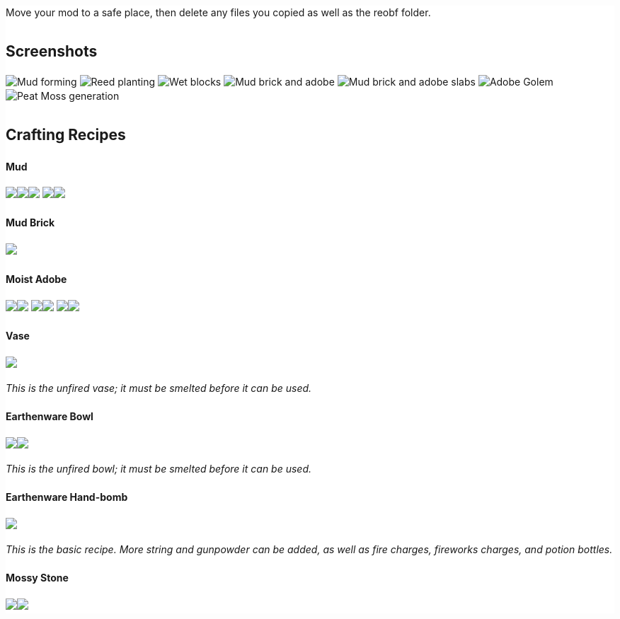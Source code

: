 Move your mod to a safe place, then delete any files you copied as well as the reobf folder.

## Screenshots
![Mud forming](http://i1183.photobucket.com/albums/x468/Karuberu/mudmod/2012-11-04_220445.png)
![Reed planting](http://i1183.photobucket.com/albums/x468/Karuberu/mudmod/2012-11-04_213515.png)
![Wet blocks](http://i1183.photobucket.com/albums/x468/Karuberu/mudmod/2012-11-04_221937.png)
![Mud brick and adobe](http://i1183.photobucket.com/albums/x468/Karuberu/mudmod/2012-11-04_221417.png)
![Mud brick and adobe slabs](http://i1183.photobucket.com/albums/x468/Karuberu/mudmod/2012-11-04_213507.png)
![Adobe Golem](http://i1183.photobucket.com/albums/x468/Karuberu/mudmod/2012-11-27_215425.png)
![Peat Moss generation](http://i1183.photobucket.com/albums/x468/Karuberu/mudmod/2013-03-10_174344_zpsc5da8e9f.png)

## Crafting Recipes
#### Mud
![](http://i1183.photobucket.com/albums/x468/Karuberu/mudmod/crafting-mud_zpsbb66de88.png)![](http://i1183.photobucket.com/albums/x468/Karuberu/mudmod/crafting-mud2_zpseb39003f.png)![](http://i1183.photobucket.com/albums/x468/Karuberu/mudmod/crafting-mud3_zpsdeedba35.png)
![](http://i1183.photobucket.com/albums/x468/Karuberu/mudmod/crafting-mudblob_zpsec5745f4.png)![](http://i1183.photobucket.com/albums/x468/Karuberu/mudmod/crafting-mud-b_zpsd69c8fbc.png)

#### Mud Brick
![](http://i1183.photobucket.com/albums/x468/Karuberu/mudmod/crafting-mudbrick_zps2cdc6000.png)

#### Moist Adobe
![](http://i1183.photobucket.com/albums/x468/Karuberu/mudmod/crafting-moistadobe1_zps4091117a.png)![](http://i1183.photobucket.com/albums/x468/Karuberu/mudmod/crafting-moistadobe2_zpsebfdd3e8.png)
![](http://i1183.photobucket.com/albums/x468/Karuberu/mudmod/crafting-moistadobeblob_zpsa058937f.png)![](http://i1183.photobucket.com/albums/x468/Karuberu/mudmod/crafting-moistadobe-b_zps970f0dc3.png)
![](http://i1183.photobucket.com/albums/x468/Karuberu/mudmod/crafting-moistadobe-wd1_zps01ba4c77.png)![](http://i1183.photobucket.com/albums/x468/Karuberu/mudmod/crafting-moistadobe-wd2_zpsb1299839.png)

#### Vase
![](http://i1183.photobucket.com/albums/x468/Karuberu/mudmod/crafting-vase_zpsa3428ac9.png)

_This is the unfired vase; it must be smelted before it can be used._

#### Earthenware Bowl
![](http://i1183.photobucket.com/albums/x468/Karuberu/mudmod/crafting-bowl1_zpse7db78bf.png)![](http://i1183.photobucket.com/albums/x468/Karuberu/mudmod/crafting-bowl2_zps213725cc.png)

_This is the unfired bowl; it must be smelted before it can be used._

#### Earthenware Hand-bomb
![](http://i1183.photobucket.com/albums/x468/Karuberu/mudmod/crafting-bomb_zps2c3e5596.png)

_This is the basic recipe. More string and gunpowder can be added, as well as fire charges, fireworks charges, and potion bottles._

#### Mossy Stone
![](http://i1183.photobucket.com/albums/x468/Karuberu/mudmod/crafting-mossstone_zps143cce63.png)![](http://i1183.photobucket.com/albums/x468/Karuberu/mudmod/crafting-mossbrick_zpsb161a007.png)
